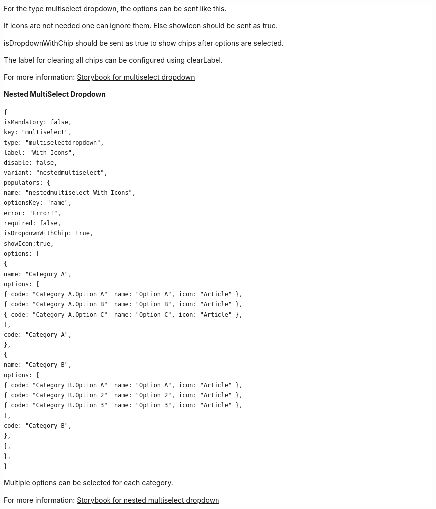 For the type multiselect dropdown, the options can be sent like this.

If icons are not needed one can ignore them. Else showIcon should be sent as true.

isDropdownWithChip should be sent as true to show chips after options are selected.

The label for clearing all chips can be configured using clearLabel.

For more information: [Storybook for multiselect dropdown](https://unified-dev.digit.org/storybook/?path=/story/atom-groups-dropdownfield--multi-select-dropdown-with-icons)

**Nested MultiSelect Dropdown**

```
{
isMandatory: false,
key: "multiselect",
type: "multiselectdropdown",
label: "With Icons",
disable: false,
variant: "nestedmultiselect",
populators: {
name: "nestedmultiselect-With Icons",
optionsKey: "name",
error: "Error!",
required: false,
isDropdownWithChip: true,
showIcon:true,
options: [
{
name: "Category A",
options: [
{ code: "Category A.Option A", name: "Option A", icon: "Article" },
{ code: "Category A.Option B", name: "Option B", icon: "Article" },
{ code: "Category A.Option C", name: "Option C", icon: "Article" },
],
code: "Category A",
},
{
name: "Category B",
options: [
{ code: "Category B.Option A", name: "Option A", icon: "Article" },
{ code: "Category B.Option 2", name: "Option 2", icon: "Article" },
{ code: "Category B.Option 3", name: "Option 3", icon: "Article" },
],
code: "Category B",
},
],
},
}
```

Multiple options can be selected for each category.

For more information: [Storybook for nested multiselect dropdown](https://unified-dev.digit.org/storybook/?path=/story/atom-groups-dropdownfield--nested-multi-select-dropdown-with-icons)
